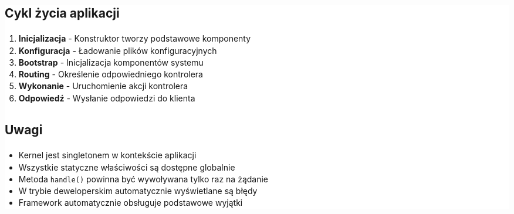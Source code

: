 ## Cykl życia aplikacji

1. **Inicjalizacja** - Konstruktor tworzy podstawowe komponenty
2. **Konfiguracja** - Ładowanie plików konfiguracyjnych
3. **Bootstrap** - Inicjalizacja komponentów systemu
4. **Routing** - Określenie odpowiedniego kontrolera
5. **Wykonanie** - Uruchomienie akcji kontrolera
6. **Odpowiedź** - Wysłanie odpowiedzi do klienta

## Uwagi

- Kernel jest singletonem w kontekście aplikacji
- Wszystkie statyczne właściwości są dostępne globalnie
- Metoda `handle()` powinna być wywoływana tylko raz na żądanie
- W trybie deweloperskim automatycznie wyświetlane są błędy
- Framework automatycznie obsługuje podstawowe wyjątki